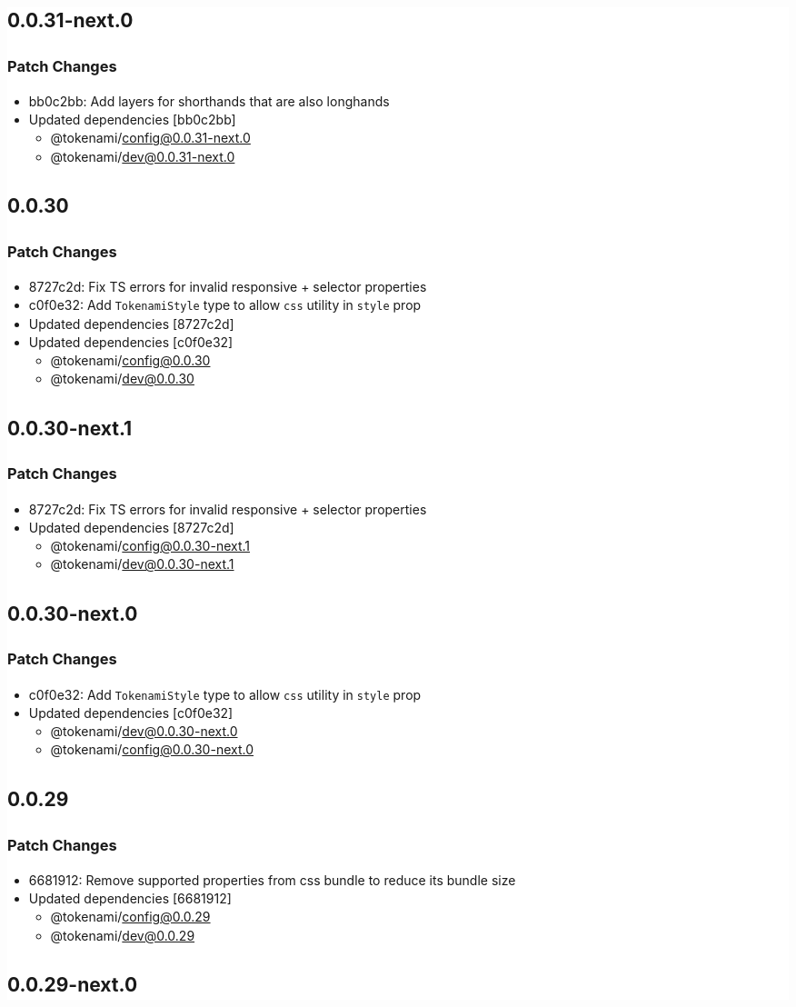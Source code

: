 ## 0.0.31-next.0

### Patch Changes

- bb0c2bb: Add layers for shorthands that are also longhands
- Updated dependencies [bb0c2bb]
  - @tokenami/config@0.0.31-next.0
  - @tokenami/dev@0.0.31-next.0

## 0.0.30

### Patch Changes

- 8727c2d: Fix TS errors for invalid responsive + selector properties
- c0f0e32: Add `TokenamiStyle` type to allow `css` utility in `style` prop
- Updated dependencies [8727c2d]
- Updated dependencies [c0f0e32]
  - @tokenami/config@0.0.30
  - @tokenami/dev@0.0.30

## 0.0.30-next.1

### Patch Changes

- 8727c2d: Fix TS errors for invalid responsive + selector properties
- Updated dependencies [8727c2d]
  - @tokenami/config@0.0.30-next.1
  - @tokenami/dev@0.0.30-next.1

## 0.0.30-next.0

### Patch Changes

- c0f0e32: Add `TokenamiStyle` type to allow `css` utility in `style` prop
- Updated dependencies [c0f0e32]
  - @tokenami/dev@0.0.30-next.0
  - @tokenami/config@0.0.30-next.0

## 0.0.29

### Patch Changes

- 6681912: Remove supported properties from css bundle to reduce its bundle size
- Updated dependencies [6681912]
  - @tokenami/config@0.0.29
  - @tokenami/dev@0.0.29

## 0.0.29-next.0
